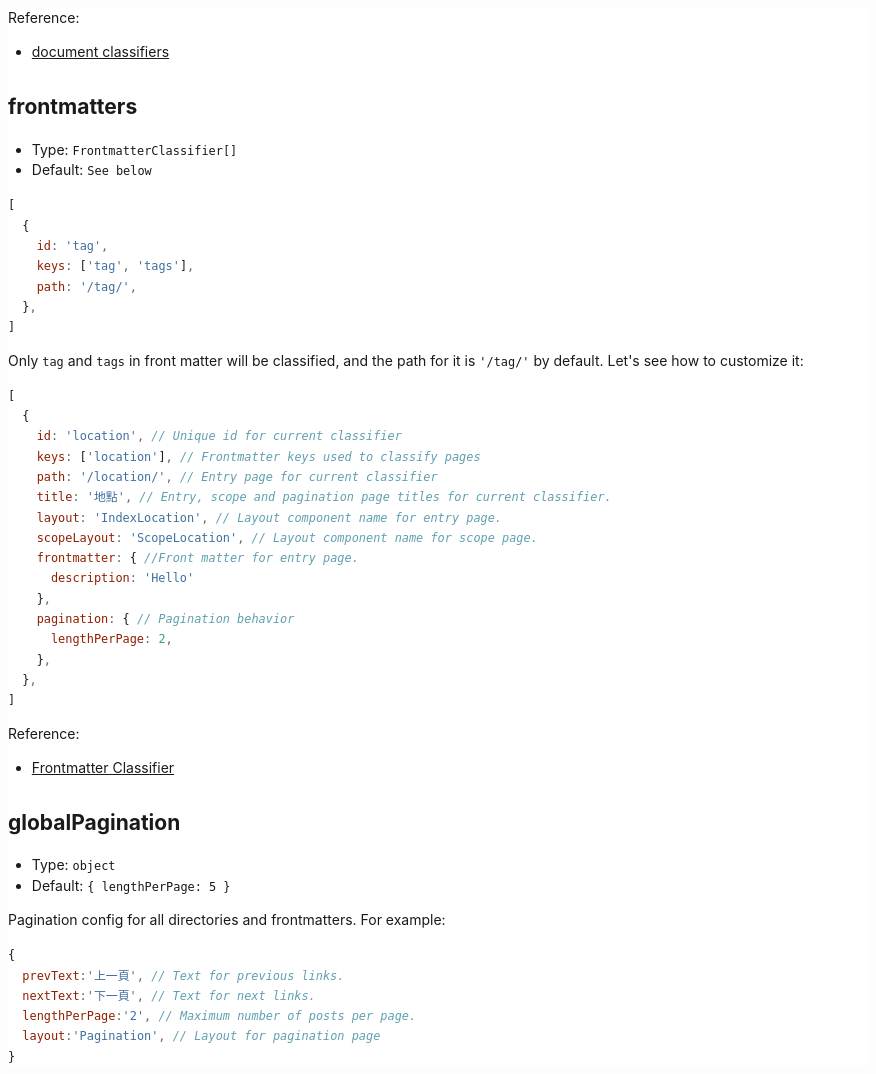 Reference:
- [document classifiers](https://vuepress-plugin-blog.ulivz.com/guide/getting-started.html#document-classifier)

## frontmatters

- Type: `FrontmatterClassifier[]`
- Default: `See below`

```JavaScript
[
  {
    id: 'tag',
    keys: ['tag', 'tags'],
    path: '/tag/',
  },
]
```

Only `tag` and `tags` in front matter will be classified, and the path for it is `'/tag/'` by default. Let's see how to customize it:

```JavaScript
[
  {
    id: 'location', // Unique id for current classifier
    keys: ['location'], // Frontmatter keys used to classify pages
    path: '/location/', // Entry page for current classifier
    title: '地點', // Entry, scope and pagination page titles for current classifier.
    layout: 'IndexLocation', // Layout component name for entry page.
    scopeLayout: 'ScopeLocation', // Layout component name for scope page.
    frontmatter: { //Front matter for entry page.
      description: 'Hello'
    }, 
    pagination: { // Pagination behavior
      lengthPerPage: 2,
    }, 
  },
]
```
Reference:
- [Frontmatter Classifier](https://vuepress-plugin-blog.ulivz.com/guide/getting-started.html#frontmatter-classifier)
## globalPagination

- Type: `object`
- Default: `{ lengthPerPage: 5 }`

Pagination config for all directories and frontmatters. For example:

```JavaScript
{
  prevText:'上一頁', // Text for previous links.
  nextText:'下一頁', // Text for next links.
  lengthPerPage:'2', // Maximum number of posts per page.
  layout:'Pagination', // Layout for pagination page
}
```
